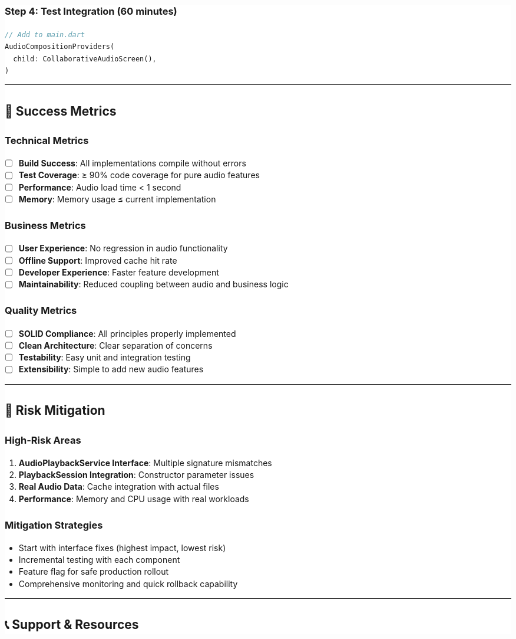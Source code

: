 ### Step 4: Test Integration (60 minutes)
```dart
// Add to main.dart
AudioCompositionProviders(
  child: CollaborativeAudioScreen(),
)
```

---

## 🎯 Success Metrics

### Technical Metrics
- [ ] **Build Success**: All implementations compile without errors
- [ ] **Test Coverage**: ≥ 90% code coverage for pure audio features
- [ ] **Performance**: Audio load time < 1 second
- [ ] **Memory**: Memory usage ≤ current implementation

### Business Metrics
- [ ] **User Experience**: No regression in audio functionality
- [ ] **Offline Support**: Improved cache hit rate
- [ ] **Developer Experience**: Faster feature development
- [ ] **Maintainability**: Reduced coupling between audio and business logic

### Quality Metrics
- [ ] **SOLID Compliance**: All principles properly implemented
- [ ] **Clean Architecture**: Clear separation of concerns
- [ ] **Testability**: Easy unit and integration testing
- [ ] **Extensibility**: Simple to add new audio features

---

## 🚨 Risk Mitigation

### High-Risk Areas
1. **AudioPlaybackService Interface**: Multiple signature mismatches
2. **PlaybackSession Integration**: Constructor parameter issues
3. **Real Audio Data**: Cache integration with actual files
4. **Performance**: Memory and CPU usage with real workloads

### Mitigation Strategies
- Start with interface fixes (highest impact, lowest risk)
- Incremental testing with each component
- Feature flag for safe production rollout
- Comprehensive monitoring and quick rollback capability

---

## 📞 Support & Resources
